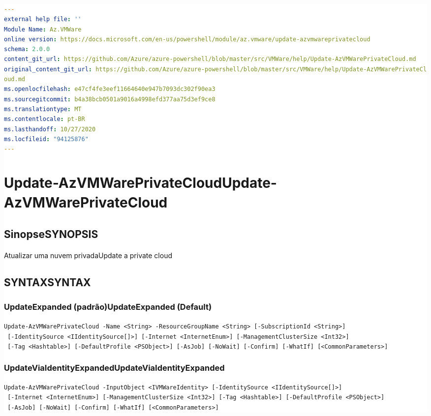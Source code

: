 ```yaml
---
external help file: ''
Module Name: Az.VMWare
online version: https://docs.microsoft.com/en-us/powershell/module/az.vmware/update-azvmwareprivatecloud
schema: 2.0.0
content_git_url: https://github.com/Azure/azure-powershell/blob/master/src/VMWare/help/Update-AzVMWarePrivateCloud.md
original_content_git_url: https://github.com/Azure/azure-powershell/blob/master/src/VMWare/help/Update-AzVMWarePrivateCloud.md
ms.openlocfilehash: e47cf4fe3eef11664640e947b7093dc302f90ea3
ms.sourcegitcommit: b4a38bcb0501a9016a4998efd377aa75d3ef9ce8
ms.translationtype: MT
ms.contentlocale: pt-BR
ms.lasthandoff: 10/27/2020
ms.locfileid: "94125876"
---
```

# <span data-ttu-id="6a151-101">Update-AzVMWarePrivateCloud</span><span class="sxs-lookup"><span data-stu-id="6a151-101">Update-AzVMWarePrivateCloud</span></span>

## <span data-ttu-id="6a151-102">Sinopse</span><span class="sxs-lookup"><span data-stu-id="6a151-102">SYNOPSIS</span></span>
<span data-ttu-id="6a151-103">Atualizar uma nuvem privada</span><span class="sxs-lookup"><span data-stu-id="6a151-103">Update a private cloud</span></span>

## <span data-ttu-id="6a151-104">SYNTAX</span><span class="sxs-lookup"><span data-stu-id="6a151-104">SYNTAX</span></span>

### <span data-ttu-id="6a151-105">UpdateExpanded (padrão)</span><span class="sxs-lookup"><span data-stu-id="6a151-105">UpdateExpanded (Default)</span></span>
```
Update-AzVMWarePrivateCloud -Name <String> -ResourceGroupName <String> [-SubscriptionId <String>]
 [-IdentitySource <IIdentitySource[]>] [-Internet <InternetEnum>] [-ManagementClusterSize <Int32>]
 [-Tag <Hashtable>] [-DefaultProfile <PSObject>] [-AsJob] [-NoWait] [-Confirm] [-WhatIf] [<CommonParameters>]
```

### <span data-ttu-id="6a151-106">UpdateViaIdentityExpanded</span><span class="sxs-lookup"><span data-stu-id="6a151-106">UpdateViaIdentityExpanded</span></span>
```
Update-AzVMWarePrivateCloud -InputObject <IVMWareIdentity> [-IdentitySource <IIdentitySource[]>]
 [-Internet <InternetEnum>] [-ManagementClusterSize <Int32>] [-Tag <Hashtable>] [-DefaultProfile <PSObject>]
 [-AsJob] [-NoWait] [-Confirm] [-WhatIf] [<CommonParameters>]
```
